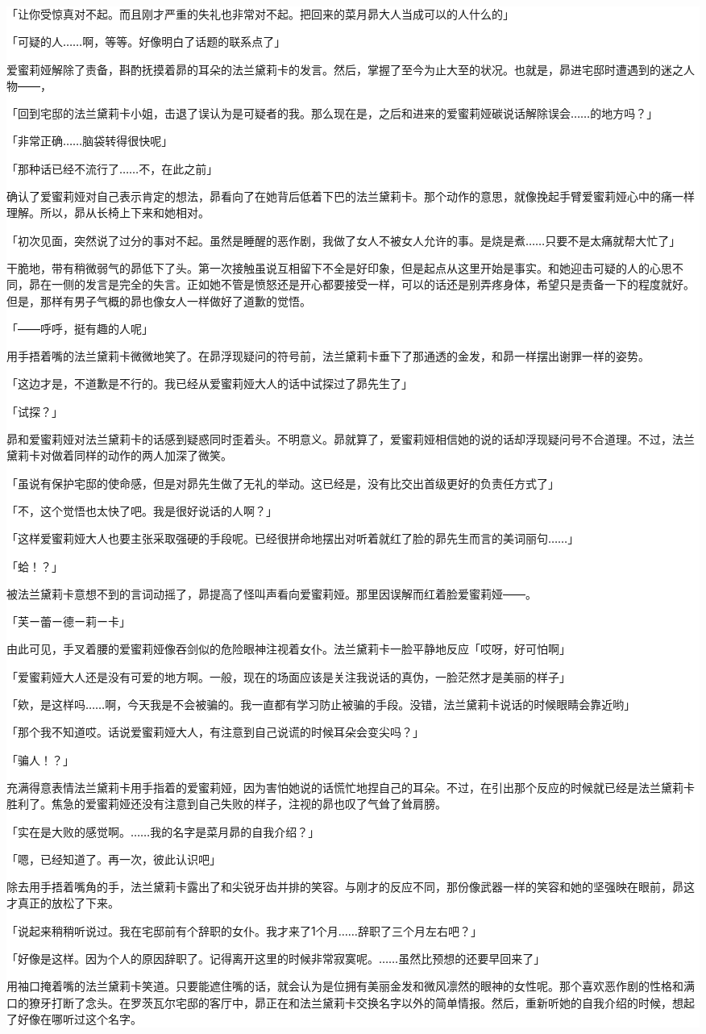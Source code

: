 「让你受惊真对不起。而且刚才严重的失礼也非常对不起。把回来的菜月昴大人当成可以的人什么的」

「可疑的人……啊，等等。好像明白了话题的联系点了」

爱蜜莉娅解除了责备，斟酌抚摸着昴的耳朵的法兰黛莉卡的发言。然后，掌握了至今为止大至的状况。也就是，昴进宅邸时遭遇到的迷之人物――，

「回到宅邸的法兰黛莉卡小姐，击退了误认为是可疑者的我。那么现在是，之后和进来的爱蜜莉娅碳说话解除误会……的地方吗？」

「非常正确……脑袋转得很快呢」

「那种话已经不流行了……不，在此之前」

确认了爱蜜莉娅对自己表示肯定的想法，昴看向了在她背后低着下巴的法兰黛莉卡。那个动作的意思，就像挽起手臂爱蜜莉娅心中的痛一样理解。所以，昴从长椅上下来和她相对。

「初次见面，突然说了过分的事对不起。虽然是睡醒的恶作剧，我做了女人不被女人允许的事。是烧是煮……只要不是太痛就帮大忙了」

干脆地，带有稍微弱气的昴低下了头。第一次接触虽说互相留下不全是好印象，但是起点从这里开始是事实。和她迎击可疑的人的心思不同，昴在一侧的发言是完全的失言。正如她不管是愤怒还是开心都要接受一样，可以的话还是别弄疼身体，希望只是责备一下的程度就好。但是，那样有男子气概的昴也像女人一样做好了道歉的觉悟。

「――呼呼，挺有趣的人呢」

用手捂着嘴的法兰黛莉卡微微地笑了。在昴浮现疑问的符号前，法兰黛莉卡垂下了那通透的金发，和昴一样摆出谢罪一样的姿势。

「这边才是，不道歉是不行的。我已经从爱蜜莉娅大人的话中试探过了昴先生了」

「试探？」

昴和爱蜜莉娅对法兰黛莉卡的话感到疑惑同时歪着头。不明意义。昴就算了，爱蜜莉娅相信她的说的话却浮现疑问号不合道理。不过，法兰黛莉卡对做着同样的动作的两人加深了微笑。

「虽说有保护宅邸的使命感，但是对昴先生做了无礼的举动。这已经是，没有比交出首级更好的负责任方式了」

「不，这个觉悟也太快了吧。我是很好说话的人啊？」

「这样爱蜜莉娅大人也要主张采取强硬的手段呢。已经很拼命地摆出对听着就红了脸的昴先生而言的美词丽句……」

「蛤！？」

被法兰黛莉卡意想不到的言词动摇了，昴提高了怪叫声看向爱蜜莉娅。那里因误解而红着脸爱蜜莉娅――。

「芙ー蕾ー德ー莉ー卡」

由此可见，手叉着腰的爱蜜莉娅像吞剑似的危险眼神注视着女仆。法兰黛莉卡一脸平静地反应「哎呀，好可怕啊」

「爱蜜莉娅大人还是没有可爱的地方啊。一般，现在的场面应该是关注我说话的真伪，一脸茫然才是美丽的样子」

「欸，是这样吗……啊，今天我是不会被骗的。我一直都有学习防止被骗的手段。没错，法兰黛莉卡说话的时候眼睛会靠近哟」

「那个我不知道哎。话说爱蜜莉娅大人，有注意到自己说谎的时候耳朵会变尖吗？」

「骗人！？」

充满得意表情法兰黛莉卡用手指着的爱蜜莉娅，因为害怕她说的话慌忙地捏自己的耳朵。不过，在引出那个反应的时候就已经是法兰黛莉卡胜利了。焦急的爱蜜莉娅还没有注意到自己失败的样子，注视的昴也叹了气耸了耸肩膀。

「实在是大败的感觉啊。……我的名字是菜月昴的自我介绍？」

「嗯，已经知道了。再一次，彼此认识吧」

除去用手捂着嘴角的手，法兰黛莉卡露出了和尖锐牙齿并排的笑容。与刚才的反应不同，那份像武器一样的笑容和她的坚强映在眼前，昴这才真正的放松了下来。

「说起来稍稍听说过。我在宅邸前有个辞职的女仆。我才来了1个月……辞职了三个月左右吧？」

「好像是这样。因为个人的原因辞职了。记得离开这里的时候非常寂寞呢。……虽然比预想的还要早回来了」

用袖口掩着嘴的法兰黛莉卡笑道。只要能遮住嘴的话，就会认为是位拥有美丽金发和微风凛然的眼神的女性呢。那个喜欢恶作剧的性格和满口的獠牙打断了念头。在罗茨瓦尔宅邸的客厅中，昴正在和法兰黛莉卡交换名字以外的简单情报。然后，重新听她的自我介绍的时候，想起了好像在哪听过这个名字。

